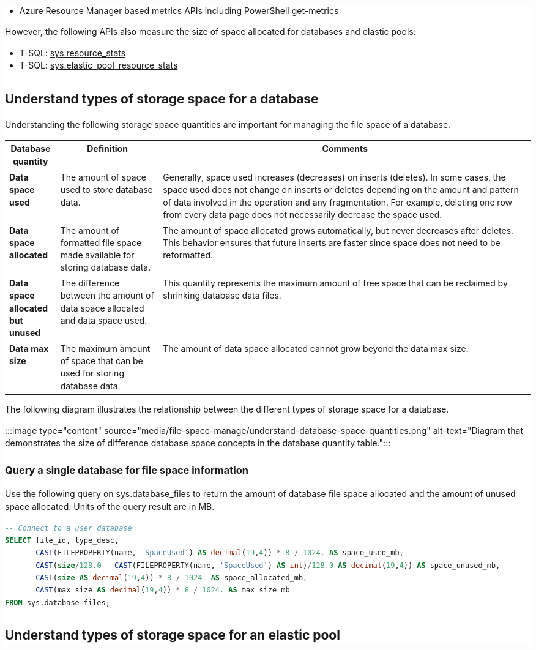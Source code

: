 - Azure Resource Manager based metrics APIs including PowerShell [get-metrics](/powershell/module/az.monitor/get-azmetric)

However, the following APIs also measure the size of space allocated for databases and elastic pools:

- T-SQL: [sys.resource_stats](/sql/relational-databases/system-catalog-views/sys-resource-stats-azure-sql-database?view=azuresqldb-current&preserve-view=true)
- T-SQL: [sys.elastic_pool_resource_stats](/sql/relational-databases/system-catalog-views/sys-elastic-pool-resource-stats-azure-sql-database?view=azuresqldb-current&preserve-view=true)

## <a id="understanding-types-of-storage-space-for-a-database"></a> Understand types of storage space for a database

Understanding the following storage space quantities are important for managing the file space of a database.

|Database quantity|Definition|Comments|
|---|---|---|
|**Data space used**|The amount of space used to store database data.|Generally, space used increases (decreases) on inserts (deletes). In some cases, the space used does not change on inserts or deletes depending on the amount and pattern of data involved in the operation and any fragmentation. For example, deleting one row from every data page does not necessarily decrease the space used.|
|**Data space allocated**|The amount of formatted file space made available for storing database data.|The amount of space allocated grows automatically, but never decreases after deletes. This behavior ensures that future inserts are faster since space does not need to be reformatted.|
|**Data space allocated but unused**|The difference between the amount of data space allocated and data space used.|This quantity represents the maximum amount of free space that can be reclaimed by shrinking database data files.|
|**Data max size**|The maximum amount of space that can be used for storing database data.|The amount of data space allocated cannot grow beyond the data max size.|

The following diagram illustrates the relationship between the different types of storage space for a database.

:::image type="content" source="media/file-space-manage/understand-database-space-quantities.png" alt-text="Diagram that demonstrates the size of difference database space concepts in the database quantity table.":::

### Query a single database for file space information

Use the following query on [sys.database_files](/sql/relational-databases/system-catalog-views/sys-database-files-transact-sql?view=azuresqldb-current&preserve-view=true) to return the amount of database file space allocated and the amount of unused space allocated. Units of the query result are in MB.

```sql
-- Connect to a user database
SELECT file_id, type_desc,
       CAST(FILEPROPERTY(name, 'SpaceUsed') AS decimal(19,4)) * 8 / 1024. AS space_used_mb,
       CAST(size/128.0 - CAST(FILEPROPERTY(name, 'SpaceUsed') AS int)/128.0 AS decimal(19,4)) AS space_unused_mb,
       CAST(size AS decimal(19,4)) * 8 / 1024. AS space_allocated_mb,
       CAST(max_size AS decimal(19,4)) * 8 / 1024. AS max_size_mb
FROM sys.database_files;
```

## <a id="understanding-types-of-storage-space-for-an-elastic-pool"></a> Understand types of storage space for an elastic pool
